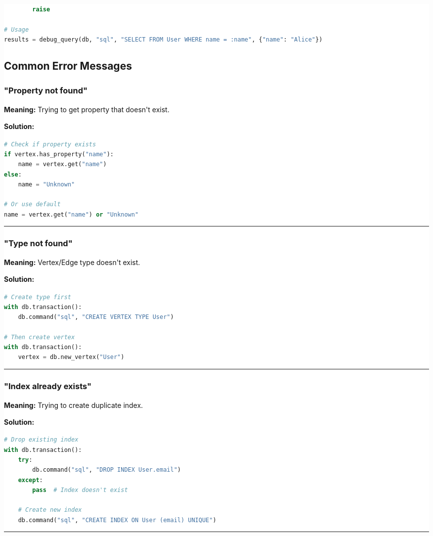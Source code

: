 ```python
        raise

# Usage
results = debug_query(db, "sql", "SELECT FROM User WHERE name = :name", {"name": "Alice"})
```

## Common Error Messages

### "Property not found"

**Meaning:** Trying to get property that doesn't exist.

**Solution:**
```python
# Check if property exists
if vertex.has_property("name"):
    name = vertex.get("name")
else:
    name = "Unknown"

# Or use default
name = vertex.get("name") or "Unknown"
```

---

### "Type not found"

**Meaning:** Vertex/Edge type doesn't exist.

**Solution:**
```python
# Create type first
with db.transaction():
    db.command("sql", "CREATE VERTEX TYPE User")

# Then create vertex
with db.transaction():
    vertex = db.new_vertex("User")
```

---

### "Index already exists"

**Meaning:** Trying to create duplicate index.

**Solution:**
```python
# Drop existing index
with db.transaction():
    try:
        db.command("sql", "DROP INDEX User.email")
    except:
        pass  # Index doesn't exist

    # Create new index
    db.command("sql", "CREATE INDEX ON User (email) UNIQUE")
```

---
